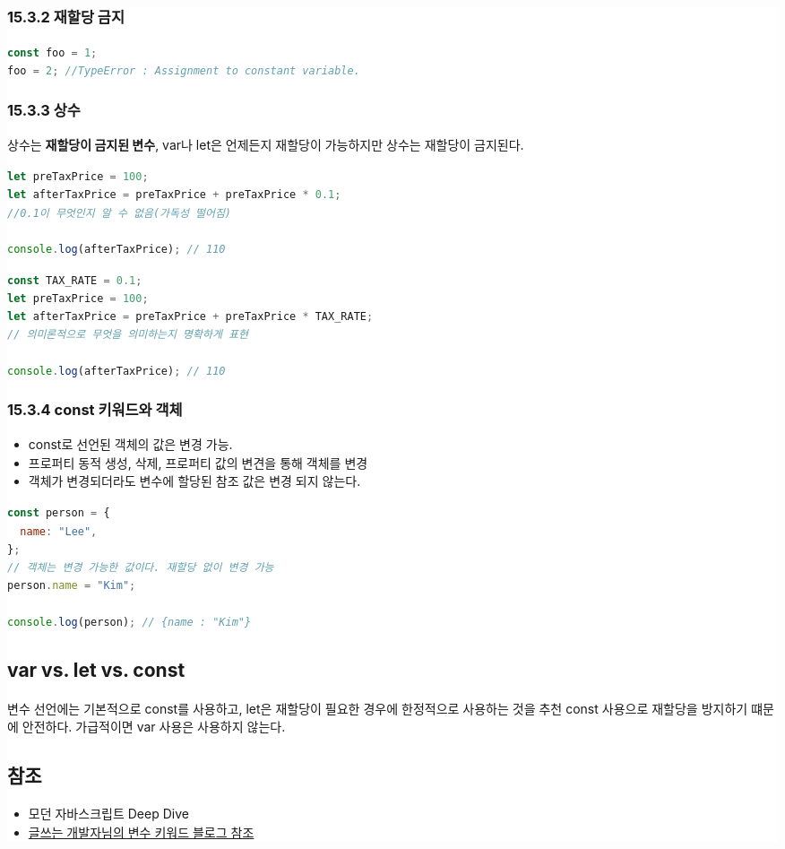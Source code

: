 ### 15.3.2 재할당 금지

```js
const foo = 1;
foo = 2; //TypeError : Assignment to constant variable.
```

### 15.3.3 상수

상수는 **재할당이 금지된 변수**, var나 let은 언제든지 재할당이 가능하지만 상수는 재할당이 금지된다.

```js
let preTaxPrice = 100;
let afterTaxPrice = preTaxPrice + preTaxPrice * 0.1;
//0.1이 무엇인지 알 수 없음(가독성 떨어짐)

console.log(afterTaxPrice); // 110
```

```js
const TAX_RATE = 0.1;
let preTaxPrice = 100;
let afterTaxPrice = preTaxPrice + preTaxPrice * TAX_RATE;
// 의미론적으로 무엇을 의미하는지 명확하게 표현

console.log(afterTaxPrice); // 110
```

### 15.3.4 const 키워드와 객체

- const로 선언된 객체의 값은 변경 가능.
- 프로퍼티 동적 생성, 삭제, 프로퍼티 값의 변견을 통해 객체를 변경
- 객체가 변경되더라도 변수에 할당된 참조 값은 변경 되지 않는다.

```js
const person = {
  name: "Lee",
};
// 객체는 변경 가능한 값이다. 재할당 없이 변경 가능
person.name = "Kim";

console.log(person); // {name : "Kim"}
```

## var vs. let vs. const

변수 선언에는 기본적으로 const를 사용하고, let은 재할당이 필요한 경우에 한정적으로 사용하는 것을 추천
const 사용으로 재할당을 방지하기 떄문에 안전하다. 가급적이면 var 사용은 사용하지 않는다.

## 참조

- 모던 자바스크립트 Deep Dive
- [글쓰는 개발자님의 변수 키워드 블로그 참조](https://backstreet-programmer.tistory.com/76)
